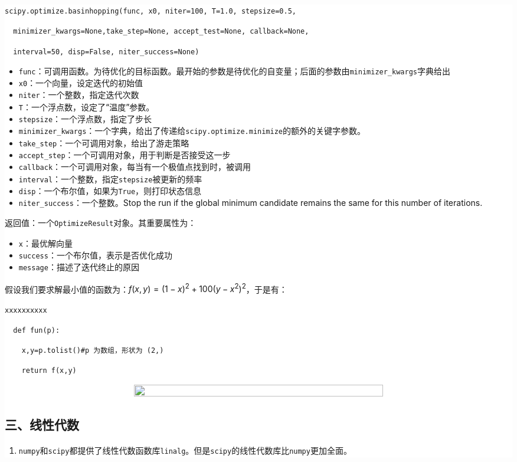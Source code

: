    ```
   scipy.optimize.basinhopping(func, x0, niter=100, T=1.0, stepsize=0.5, 
   ```

   ```
     minimizer_kwargs=None,take_step=None, accept_test=None, callback=None, 
   ```

   ```
     interval=50, disp=False, niter_success=None)
   ```

   - `func`：可调用函数。为待优化的目标函数。最开始的参数是待优化的自变量；后面的参数由`minimizer_kwargs`字典给出
   - `x0`：一个向量，设定迭代的初始值
   - `niter`：一个整数，指定迭代次数
   - `T`：一个浮点数，设定了“温度”参数。
   - `stepsize`：一个浮点数，指定了步长
   - `minimizer_kwargs`：一个字典，给出了传递给`scipy.optimize.minimize`的额外的关键字参数。
   - `take_step`：一个可调用对象，给出了游走策略
   - `accept_step`：一个可调用对象，用于判断是否接受这一步
   - `callback`：一个可调用对象，每当有一个极值点找到时，被调用
   - `interval`：一个整数，指定`stepsize`被更新的频率
   - `disp`：一个布尔值，如果为`True`，则打印状态信息
   - `niter_success`：一个整数。Stop the run if the global minimum candidate remains the same for this number of iterations.

   返回值：一个`OptimizeResult`对象。其重要属性为：

   - `x`：最优解向量
   - `success`：一个布尔值，表示是否优化成功
   - `message`：描述了迭代终止的原因

   假设我们要求解最小值的函数为：$f(x,y)=(1-x)^{2}+100(y-x^{2})^{2}$，于是有：

   ```
   xxxxxxxxxx
   ```

   ```
     def fun(p):
   ```

   ```
       x,y=p.tolist()#p 为数组，形状为 (2,)
   ```

   ```
       return f(x,y)
   ```

   <p align="center">
     <img width="70%" height="70%" src="http://images.iterate.site/blog/image/20200602/niRF5NW8EJRv.JPG">
   </p>
   

## 三、线性代数

1. `numpy`和`scipy`都提供了线性代数函数库`linalg`。但是`scipy`的线性代数库比`numpy`更加全面。
